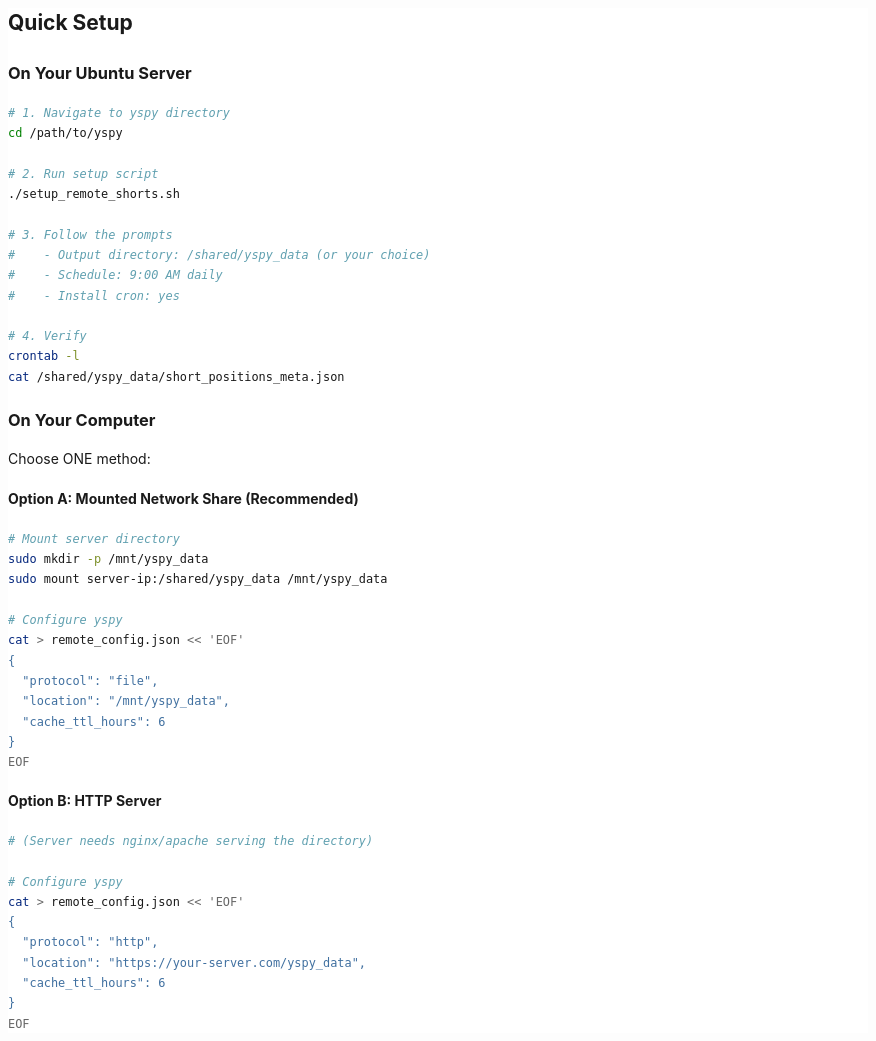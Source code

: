 ## Quick Setup

### On Your Ubuntu Server

```bash
# 1. Navigate to yspy directory
cd /path/to/yspy

# 2. Run setup script
./setup_remote_shorts.sh

# 3. Follow the prompts
#    - Output directory: /shared/yspy_data (or your choice)
#    - Schedule: 9:00 AM daily
#    - Install cron: yes

# 4. Verify
crontab -l
cat /shared/yspy_data/short_positions_meta.json
```

### On Your Computer

Choose ONE method:

#### Option A: Mounted Network Share (Recommended)

```bash
# Mount server directory
sudo mkdir -p /mnt/yspy_data
sudo mount server-ip:/shared/yspy_data /mnt/yspy_data

# Configure yspy
cat > remote_config.json << 'EOF'
{
  "protocol": "file",
  "location": "/mnt/yspy_data",
  "cache_ttl_hours": 6
}
EOF
```

#### Option B: HTTP Server

```bash
# (Server needs nginx/apache serving the directory)

# Configure yspy
cat > remote_config.json << 'EOF'
{
  "protocol": "http",
  "location": "https://your-server.com/yspy_data",
  "cache_ttl_hours": 6
}
EOF
```
